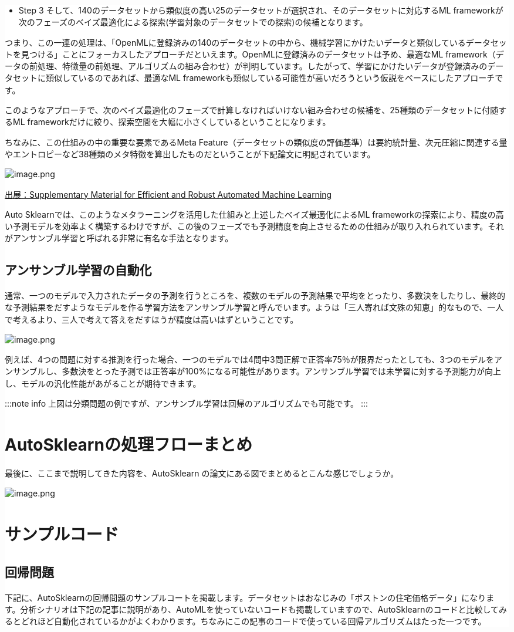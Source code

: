 - Step 3
そして、140のデータセットから類似度の高い25のデータセットが選択され、そのデータセットに対応するML frameworkが次のフェーズのベイズ最適化による探索(学習対象のデータセットでの探索)の候補となります。

つまり、この一連の処理は、「OpenMLに登録済みの140のデータセットの中から、機械学習にかけたいデータと類似しているデータセットを見つける」ことにフォーカスしたアプローチだといえます。OpenMLに登録済みのデータセットは予め、最適なML framework（データの前処理、特徴量の前処理、アルゴリズムの組み合わせ）が判明しています。したがって、学習にかけたいデータが登録済みのデータセットに類似しているのであれば、最適なML frameworkも類似している可能性が高いだろうという仮説をベースにしたアプローチです。

このようなアプローチで、次のベイズ最適化のフェーズで計算しなければいけない組み合わせの候補を、25種類のデータセットに付随するML frameworkだけに絞り、探索空間を大幅に小さくしているということになります。

ちなみに、この仕組みの中の重要な要素であるMeta Feature（データセットの類似度の評価基準）は要約統計量、次元圧縮に関連する量やエントロピーなど38種類のメタ特徴を算出したものだということが下記論文に明記されています。

![image.png](https://qiita-image-store.s3.ap-northeast-1.amazonaws.com/0/109260/2075ea2b-68da-fa21-54dc-cddaa8baa07e.png)

[出展：Supplementary Material for Efficient and Robust Automated Machine Learning](https://ml.informatik.uni-freiburg.de/wp-content/uploads/papers/15-NIPS-auto-sklearn-supplementary.pdf)

Auto Sklearnでは、このようなメタラーニングを活用した仕組みと上述したベイズ最適化によるML frameworkの探索により、精度の高い予測モデルを効率よく構築するわけですが、この後のフェーズでも予測精度を向上させるための仕組みが取り入れられています。それがアンサンブル学習と呼ばれる非常に有名な手法となります。





## アンサンブル学習の自動化

通常、一つのモデルで入力されたデータの予測を行うところを、複数のモデルの予測結果で平均をとったり、多数決をしたりし、最終的な予測結果をだすようなモデルを作る学習方法をアンサンブル学習と呼んでいます。ようは「三人寄れば文殊の知恵」的なもので、一人で考えるより、三人で考えて答えをだすほうが精度は高いはずということです。

![image.png](https://qiita-image-store.s3.ap-northeast-1.amazonaws.com/0/109260/b7cc9e11-c8fc-badf-c251-82c277d14c27.png)

例えば、4つの問題に対する推測を行った場合、一つのモデルでは4問中3問正解で正答率75％が限界だったとしても、3つのモデルをアンサンブルし、多数決をとった予測では正答率が100%になる可能性があります。アンサンブル学習では未学習に対する予測能力が向上し、モデルの汎化性能があがることが期待できます。

:::note info
上図は分類問題の例ですが、アンサンブル学習は回帰のアルゴリズムでも可能です。
:::

# AutoSklearnの処理フローまとめ

最後に、ここまで説明してきた内容を、AutoSklearn の論文にある図でまとめるとこんな感じでしょうか。

![image.png](https://qiita-image-store.s3.ap-northeast-1.amazonaws.com/0/109260/80622370-7f4a-2852-9b8c-1f048d54c54d.png)




# サンプルコード

## 回帰問題
下記に、AutoSklearnの回帰問題のサンプルコートを掲載します。データセットはおなじみの「ボストンの住宅価格データ」になります。分析シナリオは下記の記事に説明があり、AutoMLを使っていないコードも掲載していますので、AutoSklearnのコードと比較してみるとどれほど自動化されているかがよくわかります。ちなみにこの記事のコードで使っている回帰アルゴリズムはたった一つです。
